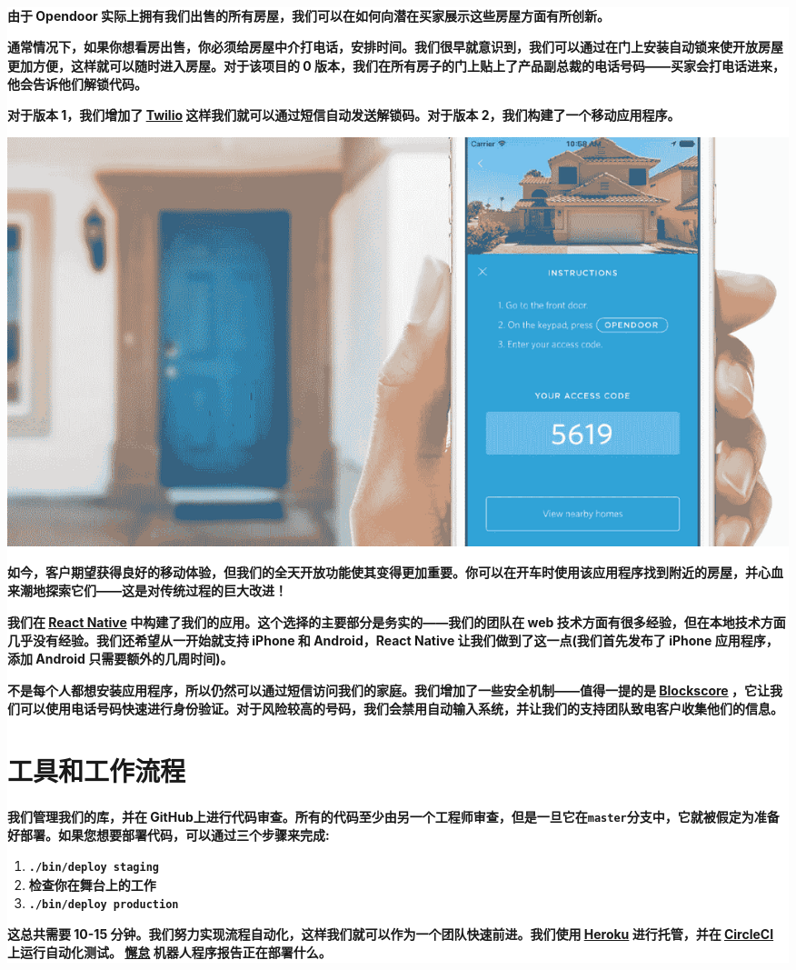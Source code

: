 **由于 Opendoor 实际上拥有我们出售的所有房屋，我们可以在如何向潜在买家展示这些房屋方面有所创新。**

**通常情况下，如果你想看房出售，你必须给房屋中介打电话，安排时间。我们很早就意识到，我们可以通过在门上安装自动锁来使开放房屋更加方便，这样就可以随时进入房屋。对于该项目的 0 版本，我们在所有房子的门上贴上了产品副总裁的电话号码——买家会打电话进来，他会告诉他们解锁代码。**

**对于版本 1，我们增加了 [**Twilio**](https://stackshare.io/twilio) 这样我们就可以通过短信自动发送解锁码。对于版本 2，我们构建了一个移动应用程序。**

**![](img/67d30dcda9a7e5a569ff8a8e3ba37e44.png)**

**如今，客户期望获得良好的移动体验，但我们的全天开放功能使其变得更加重要。你可以在开车时使用该应用程序找到附近的房屋，并心血来潮地探索它们——这是对传统过程的巨大改进！**

**我们在 [**React Native**](https://stackshare.io/react-native) 中构建了我们的应用。这个选择的主要部分是务实的——我们的团队在 web 技术方面有很多经验，但在本地技术方面几乎没有经验。我们还希望从一开始就支持 iPhone 和 Android，React Native 让我们做到了这一点(我们首先发布了 iPhone 应用程序，添加 Android 只需要额外的几周时间)。**

**不是每个人都想安装应用程序，所以仍然可以通过短信访问我们的家庭。我们增加了一些安全机制——值得一提的是 [**Blockscore**](https://stackshare.io/blockscore) ，它让我们可以使用电话号码快速进行身份验证。对于风险较高的号码，我们会禁用自动输入系统，并让我们的支持团队致电客户收集他们的信息。**

# **工具和工作流程**

**我们管理我们的库，并在 GitHub[](https://stackshare.io/github)**上进行代码审查。所有的代码至少由另一个工程师审查，但是一旦它在`master`分支中，它就被假定为准备好部署。如果您想要部署代码，可以通过三个步骤来完成:****

1.  ****`./bin/deploy staging`****
2.  ****检查你在舞台上的工作****
3.  ****`./bin/deploy production`****

****这总共需要 10-15 分钟。我们努力实现流程自动化，这样我们就可以作为一个团队快速前进。我们使用 [**Heroku**](https://stackshare.io/heroku) 进行托管，并在 [**CircleCI**](https://stackshare.io/circleci/circleci) 上运行自动化测试。 [**懈怠**](https://stackshare.io/slack) 机器人程序报告正在部署什么。****
